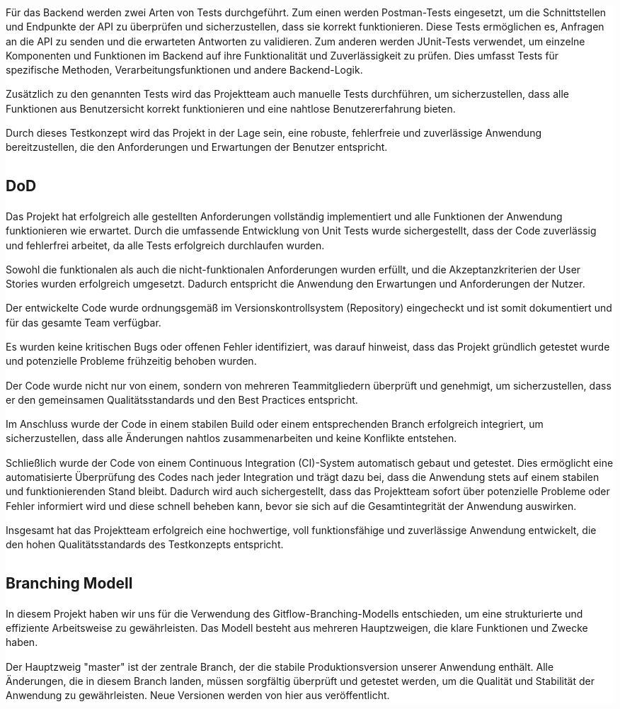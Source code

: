 Für das Backend werden zwei Arten von Tests durchgeführt. Zum einen werden Postman-Tests eingesetzt, um die Schnittstellen und Endpunkte der API zu überprüfen und sicherzustellen, dass sie korrekt funktionieren. Diese Tests ermöglichen es, Anfragen an die API zu senden und die erwarteten Antworten zu validieren. Zum anderen werden JUnit-Tests verwendet, um einzelne Komponenten und Funktionen im Backend auf ihre Funktionalität und Zuverlässigkeit zu prüfen. Dies umfasst Tests für spezifische Methoden, Verarbeitungsfunktionen und andere Backend-Logik.

Zusätzlich zu den genannten Tests wird das Projektteam auch manuelle Tests durchführen, um sicherzustellen, dass alle Funktionen aus Benutzersicht korrekt funktionieren und eine nahtlose Benutzererfahrung bieten.

Durch dieses Testkonzept wird das Projekt in der Lage sein, eine robuste, fehlerfreie und zuverlässige Anwendung bereitzustellen, die den Anforderungen und Erwartungen der Benutzer entspricht.

## DoD

Das Projekt hat erfolgreich alle gestellten Anforderungen vollständig implementiert und alle Funktionen der Anwendung funktionieren wie erwartet. Durch die umfassende Entwicklung von Unit Tests wurde sichergestellt, dass der Code zuverlässig und fehlerfrei arbeitet, da alle Tests erfolgreich durchlaufen wurden.

Sowohl die funktionalen als auch die nicht-funktionalen Anforderungen wurden erfüllt, und die Akzeptanzkriterien der User Stories wurden erfolgreich umgesetzt. Dadurch entspricht die Anwendung den Erwartungen und Anforderungen der Nutzer.

Der entwickelte Code wurde ordnungsgemäß im Versionskontrollsystem (Repository) eingecheckt und ist somit dokumentiert und für das gesamte Team verfügbar.

Es wurden keine kritischen Bugs oder offenen Fehler identifiziert, was darauf hinweist, dass das Projekt gründlich getestet wurde und potenzielle Probleme frühzeitig behoben wurden.

Der Code wurde nicht nur von einem, sondern von mehreren Teammitgliedern überprüft und genehmigt, um sicherzustellen, dass er den gemeinsamen Qualitätsstandards und den Best Practices entspricht.

Im Anschluss wurde der Code in einem stabilen Build oder einem entsprechenden Branch erfolgreich integriert, um sicherzustellen, dass alle Änderungen nahtlos zusammenarbeiten und keine Konflikte entstehen.

Schließlich wurde der Code von einem Continuous Integration (CI)-System automatisch gebaut und getestet. Dies ermöglicht eine automatisierte Überprüfung des Codes nach jeder Integration und trägt dazu bei, dass die Anwendung stets auf einem stabilen und funktionierenden Stand bleibt. Dadurch wird auch sichergestellt, dass das Projektteam sofort über potenzielle Probleme oder Fehler informiert wird und diese schnell beheben kann, bevor sie sich auf die Gesamtintegrität der Anwendung auswirken.

Insgesamt hat das Projektteam erfolgreich eine hochwertige, voll funktionsfähige und zuverlässige Anwendung entwickelt, die den hohen Qualitätsstandards des Testkonzepts entspricht.

## Branching Modell

In diesem Projekt haben wir uns für die Verwendung des Gitflow-Branching-Modells entschieden, um eine strukturierte und effiziente Arbeitsweise zu gewährleisten. Das Modell besteht aus mehreren Hauptzweigen, die klare Funktionen und Zwecke haben.

Der Hauptzweig "master" ist der zentrale Branch, der die stabile Produktionsversion unserer Anwendung enthält. Alle Änderungen, die in diesem Branch landen, müssen sorgfältig überprüft und getestet werden, um die Qualität und Stabilität der Anwendung zu gewährleisten. Neue Versionen werden von hier aus veröffentlicht.
